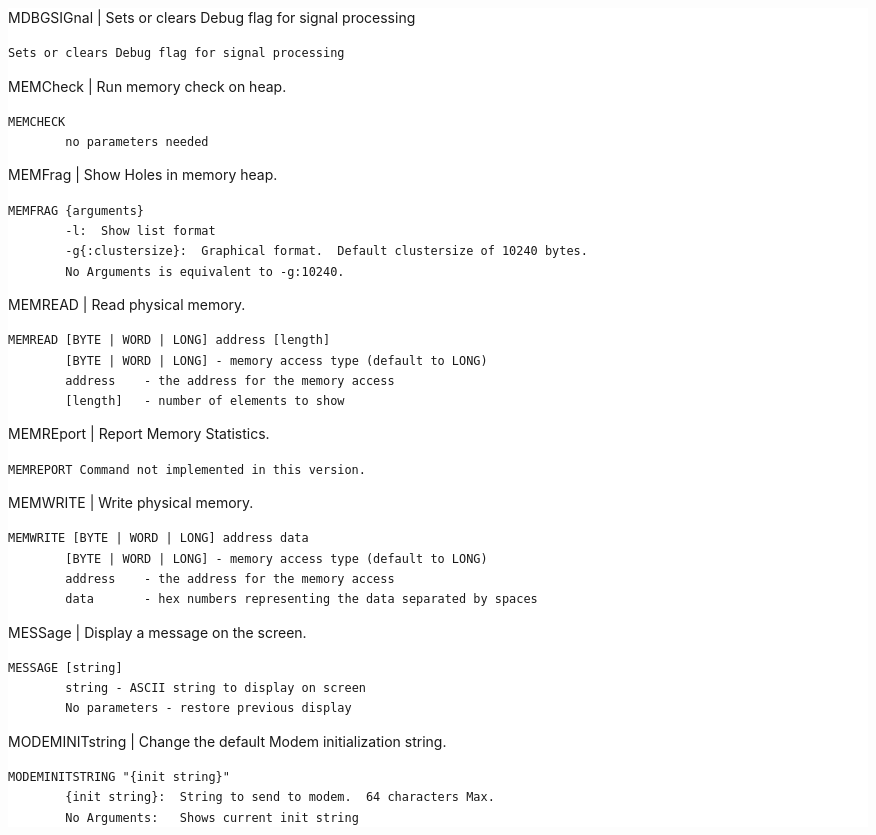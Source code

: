 MDBGSIGnal |  Sets or clears Debug flag for signal processing  
      
    
    Sets or clears Debug flag for signal processing  
  
MEMCheck |  Run memory check on heap.  
      
    
    MEMCHECK
            no parameters needed
    
      
  
MEMFrag |  Show Holes in memory heap.  
      
    
    MEMFRAG {arguments}
            -l:  Show list format
            -g{:clustersize}:  Graphical format.  Default clustersize of 10240 bytes.
            No Arguments is equivalent to -g:10240.
    
      
  
MEMREAD |  Read physical memory.  
      
    
    MEMREAD [BYTE | WORD | LONG] address [length]
            [BYTE | WORD | LONG] - memory access type (default to LONG)
            address    - the address for the memory access
            [length]   - number of elements to show
    
      
  
MEMREport |  Report Memory Statistics.  
      
    
    MEMREPORT Command not implemented in this version.
    
      
  
MEMWRITE |  Write physical memory.  
      
    
    MEMWRITE [BYTE | WORD | LONG] address data
            [BYTE | WORD | LONG] - memory access type (default to LONG)
            address    - the address for the memory access
            data       - hex numbers representing the data separated by spaces
    
      
  
MESSage |  Display a message on the screen.  
      
    
    MESSAGE [string]
            string - ASCII string to display on screen
            No parameters - restore previous display
    
      
  
MODEMINITstring |  Change the default Modem initialization string.  
      
    
    MODEMINITSTRING "{init string}"
            {init string}:  String to send to modem.  64 characters Max.
            No Arguments:   Shows current init string
    
      
  